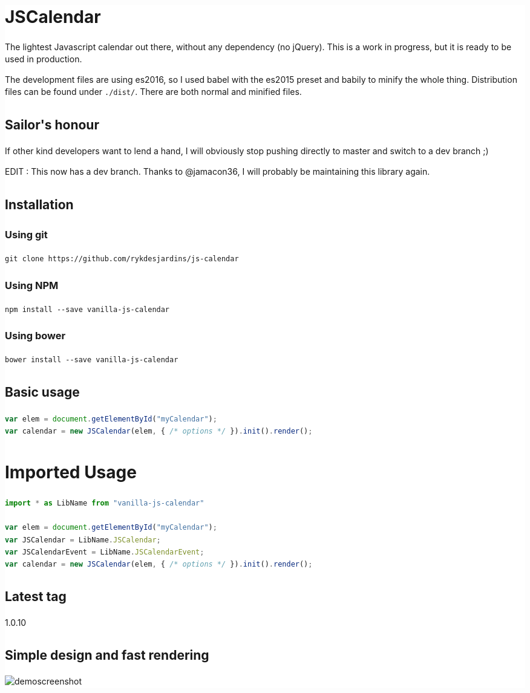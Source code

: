 # JSCalendar
The lightest Javascript calendar out there, without any dependency (no jQuery). This is a work in progress, but it is ready to be used in production.

The development files are using es2016, so I used babel with the es2015 preset and babily to minify the whole thing. Distribution files can be found under `./dist/`. There are both normal and minified files. 

## Sailor's honour
If other kind developers want to lend a hand, I will obviously stop pushing directly to master and switch to a dev branch ;)

EDIT : This now has a dev branch. Thanks to @jamacon36, I will probably be maintaining this library again. 

## Installation
### Using git 
`git clone https://github.com/rykdesjardins/js-calendar`

### Using NPM 
`npm install --save vanilla-js-calendar`

### Using bower 
`bower install --save vanilla-js-calendar`

## Basic usage
```javascript 
var elem = document.getElementById("myCalendar");
var calendar = new JSCalendar(elem, { /* options */ }).init().render();
```

# Imported Usage
```javascript
import * as LibName from "vanilla-js-calendar"

var elem = document.getElementById("myCalendar");
var JSCalendar = LibName.JSCalendar;
var JSCalendarEvent = LibName.JSCalendarEvent;
var calendar = new JSCalendar(elem, { /* options */ }).init().render();
```

## Latest tag
1.0.10

## Simple design and fast rendering
![demoscreenshot](https://erikdesjardins.com/static/git/jscalendar-ss-month.jpg "Screenshot of provided demo in example.html")
